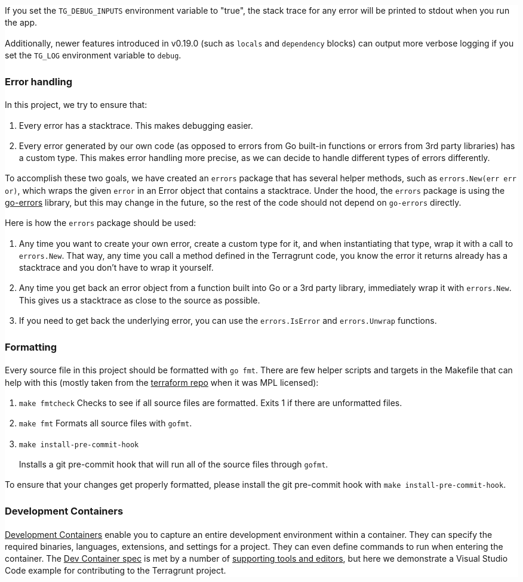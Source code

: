 If you set the `TG_DEBUG_INPUTS` environment variable to "true", the stack trace for any error will be printed to stdout when you run the app.

Additionally, newer features introduced in v0.19.0 (such as `locals` and `dependency` blocks) can output more verbose logging if you set the `TG_LOG` environment variable to `debug`.

### Error handling

In this project, we try to ensure that:

1. Every error has a stacktrace. This makes debugging easier.

2. Every error generated by our own code (as opposed to errors from Go built-in functions or errors from 3rd party libraries) has a custom type. This makes error handling more precise, as we can decide to handle different types of errors differently.

To accomplish these two goals, we have created an `errors` package that has several helper methods, such as `errors.New(err error)`, which wraps the given `error` in an Error object that contains a stacktrace. Under the hood, the `errors` package is using the [go-errors](https://github.com/go-errors/errors) library, but this may change in the future, so the rest of the code should not depend on `go-errors` directly.

Here is how the `errors` package should be used:

1. Any time you want to create your own error, create a custom type for it, and when instantiating that type, wrap it with a call to `errors.New`. That way, any time you call a method defined in the Terragrunt code, you know the error it returns already has a stacktrace and you don’t have to wrap it yourself.

2. Any time you get back an error object from a function built into Go or a 3rd party library, immediately wrap it with `errors.New`. This gives us a stacktrace as close to the source as possible.

3. If you need to get back the underlying error, you can use the `errors.IsError` and `errors.Unwrap` functions.

### Formatting

Every source file in this project should be formatted with `go fmt`. There are few helper scripts and targets in the Makefile that can help with this (mostly taken from the [terraform repo](https://github.com/hashicorp/terraform/) when it was MPL licensed):

1. `make fmtcheck` Checks to see if all source files are formatted. Exits 1 if there are unformatted files.

2. `make fmt` Formats all source files with `gofmt`.

3. `make install-pre-commit-hook`

    Installs a git pre-commit hook that will run all of the source files through `gofmt`.

To ensure that your changes get properly formatted, please install the git pre-commit hook with `make install-pre-commit-hook`.

### Development Containers

[Development Containers](https://containers.dev/) enable you to capture an entire development environment within a container. They can specify the required binaries, languages, extensions, and settings for a project. They can even define commands to run when entering the container. The [Dev Container spec](https://containers.dev/implementors/spec/) is met by a number of [supporting tools and editors](https://containers.dev/supporting), but here we demonstrate a Visual Studio Code example for contributing to the Terragrunt project.
